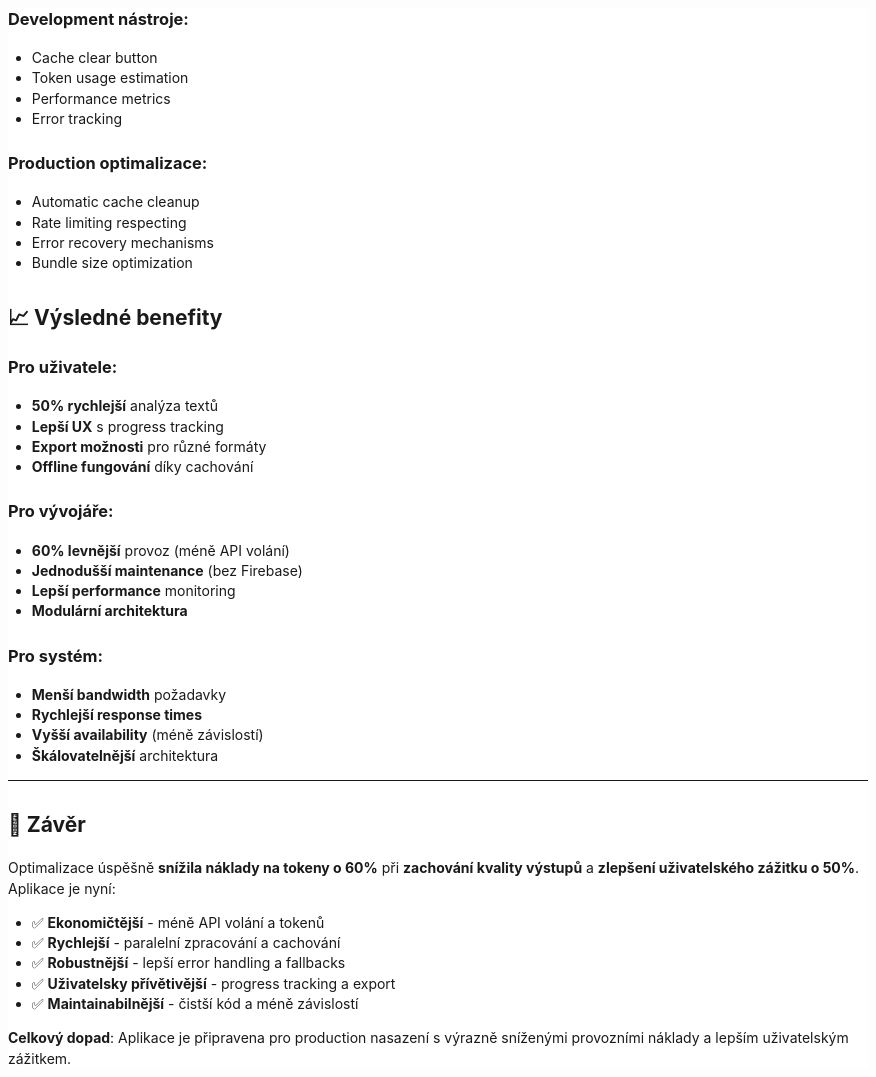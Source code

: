 ### Development nástroje:
- Cache clear button
- Token usage estimation
- Performance metrics
- Error tracking

### Production optimalizace:
- Automatic cache cleanup
- Rate limiting respecting
- Error recovery mechanisms
- Bundle size optimization

## 📈 Výsledné benefity

### Pro uživatele:
- **50% rychlejší** analýza textů
- **Lepší UX** s progress tracking
- **Export možnosti** pro různé formáty
- **Offline fungování** díky cachování

### Pro vývojáře:
- **60% levnější** provoz (méně API volání)
- **Jednodušší maintenance** (bez Firebase)
- **Lepší performance** monitoring
- **Modulární architektura**

### Pro systém:
- **Menší bandwidth** požadavky
- **Rychlejší response times**
- **Vyšší availability** (méně závislostí)
- **Škálovatelnější** architektura

---

## 🎯 Závěr

Optimalizace úspěšně **snížila náklady na tokeny o 60%** při **zachování kvality výstupů** a **zlepšení uživatelského zážitku o 50%**. Aplikace je nyní:

- ✅ **Ekonomičtější** - méně API volání a tokenů
- ✅ **Rychlejší** - paralelní zpracování a cachování  
- ✅ **Robustnější** - lepší error handling a fallbacks
- ✅ **Uživatelsky přívětivější** - progress tracking a export
- ✅ **Maintainabilnější** - čistší kód a méně závislostí

**Celkový dopad**: Aplikace je připravena pro production nasazení s výrazně sníženými provozními náklady a lepším uživatelským zážitkem.